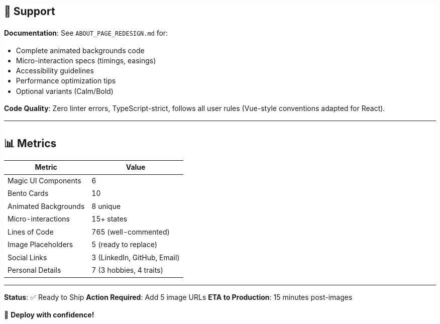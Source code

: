 
## 💬 Support

**Documentation**: See `ABOUT_PAGE_REDESIGN.md` for:
- Complete animated backgrounds code
- Micro-interaction specs (timings, easings)
- Accessibility guidelines
- Performance optimization tips
- Optional variants (Calm/Bold)

**Code Quality**: Zero linter errors, TypeScript-strict, follows all user rules (Vue-style conventions adapted for React).

---

## 📊 Metrics

| Metric | Value |
|--------|-------|
| Magic UI Components | 6 |
| Bento Cards | 10 |
| Animated Backgrounds | 8 unique |
| Micro-interactions | 15+ states |
| Lines of Code | 765 (well-commented) |
| Image Placeholders | 5 (ready to replace) |
| Social Links | 3 (LinkedIn, GitHub, Email) |
| Personal Details | 7 (3 hobbies, 4 traits) |

---

**Status**: ✅ Ready to Ship
**Action Required**: Add 5 image URLs
**ETA to Production**: 15 minutes post-images

🚀 **Deploy with confidence!**
